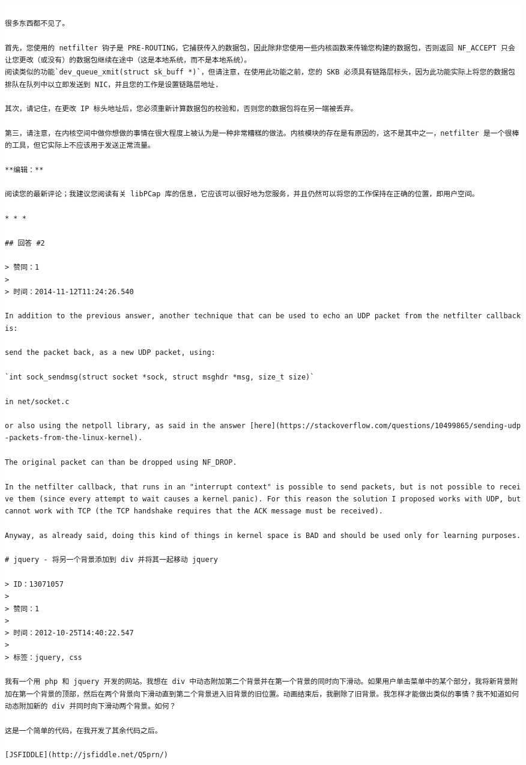 ```

很多东西都不见了。

首先，您使用的 netfilter 钩子是 PRE-ROUTING，它捕获传入的数据包，因此除非您使用一些内核函数来传输您构建的数据包，否则返回 NF_ACCEPT 只会让您更改（或没有）的数据包继续在途中（这是本地系统，而不是本地系统）。
阅读类似的功能`dev_queue_xmit(struct sk_buff *)`，但请注意，在使用此功能之前，您的 SKB 必须具有链路层标头，因为此功能实际上将您的数据包排队在队列中以立即发送到 NIC，并且您的工作是设置链路层地址.

其次，请记住，在更改 IP 标头地址后，您必须重新计算数据包的校验和，否则您的数据包将在另一端被丢弃。

第三，请注意，在内核空间中做你想做的事情在很大程度上被认为是一种非常糟糕的做法。内核模块的存在是有原因的，这不是其中之一，netfilter 是一个很棒的工具，但它实际上不应该用于发送正常流量。

**编辑：**

阅读您的最新评论；我建议您阅读有关 libPCap 库的信息，它应该可以很好地为您服务，并且仍然可以将您的工作保持在正确的位置，即用户空间。

* * *

## 回答 #2

> 赞同：1
> 
> 时间：2014-11-12T11:24:26.540

In addition to the previous answer, another technique that can be used to echo an UDP packet from the netfilter callback is:

send the packet back, as a new UDP packet, using:

`int sock_sendmsg(struct socket *sock, struct msghdr *msg, size_t size)`

in net/socket.c

or also using the netpoll library, as said in the answer [here](https://stackoverflow.com/questions/10499865/sending-udp-packets-from-the-linux-kernel).

The original packet can than be dropped using NF_DROP.

In the netfilter callback, that runs in an "interrupt context" is possible to send packets, but is not possible to receive them (since every attempt to wait causes a kernel panic). For this reason the solution I proposed works with UDP, but cannot work with TCP (the TCP handshake requires that the ACK message must be received).

Anyway, as already said, doing this kind of things in kernel space is BAD and should be used only for learning purposes.

# jquery - 将另一个背景添加到 div 并将其一起移动 jquery

> ID：13071057
> 
> 赞同：1
> 
> 时间：2012-10-25T14:40:22.547
> 
> 标签：jquery, css

我有一个用 php 和 jquery 开发的网站。我想在 div 中动态附加第二个背景并在第一个背景的同时向下滑动。如果用户单击菜单中的某个部分，我将新背景附加在第一个背景的顶部，然后在两个背景向下滑动直到第二个背景进入旧背景的旧位置。动画结束后，我删除了旧背景。我怎样才能做出类似的事情？我不知道如何动态附加新的 div 并同时向下滑动两个背景。如何？

这是一个简单的代码，在我开发了其余代码之后。

[JSFIDDLE](http://jsfiddle.net/Q5prn/)

```